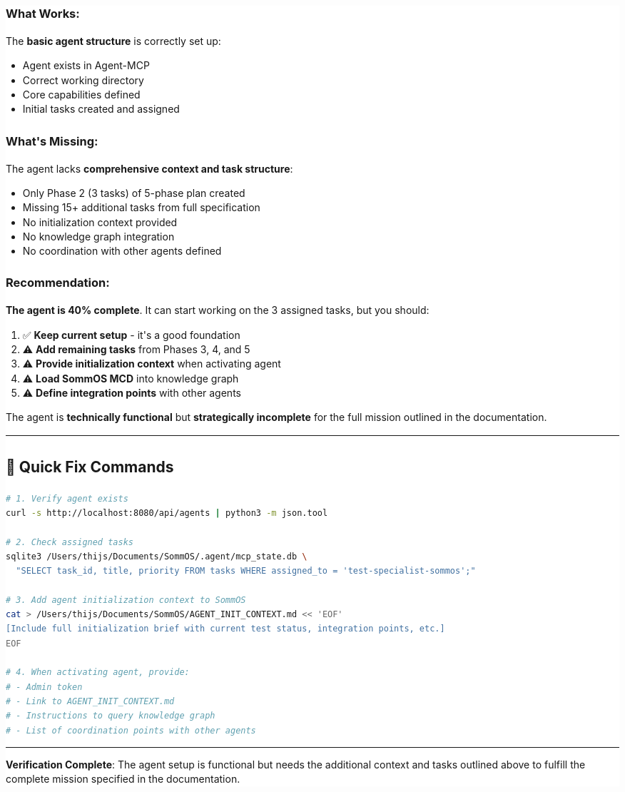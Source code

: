 ### What Works:
The **basic agent structure** is correctly set up:
- Agent exists in Agent-MCP
- Correct working directory
- Core capabilities defined
- Initial tasks created and assigned

### What's Missing:
The agent lacks **comprehensive context and task structure**:
- Only Phase 2 (3 tasks) of 5-phase plan created
- Missing 15+ additional tasks from full specification
- No initialization context provided
- No knowledge graph integration
- No coordination with other agents defined

### Recommendation:
**The agent is 40% complete**. It can start working on the 3 assigned tasks, but you should:

1. ✅ **Keep current setup** - it's a good foundation
2. ⚠️ **Add remaining tasks** from Phases 3, 4, and 5
3. ⚠️ **Provide initialization context** when activating agent
4. ⚠️ **Load SommOS MCD** into knowledge graph
5. ⚠️ **Define integration points** with other agents

The agent is **technically functional** but **strategically incomplete** for the full mission outlined in the documentation.

---

## 🚀 Quick Fix Commands

```bash
# 1. Verify agent exists
curl -s http://localhost:8080/api/agents | python3 -m json.tool

# 2. Check assigned tasks
sqlite3 /Users/thijs/Documents/SommOS/.agent/mcp_state.db \
  "SELECT task_id, title, priority FROM tasks WHERE assigned_to = 'test-specialist-sommos';"

# 3. Add agent initialization context to SommOS
cat > /Users/thijs/Documents/SommOS/AGENT_INIT_CONTEXT.md << 'EOF'
[Include full initialization brief with current test status, integration points, etc.]
EOF

# 4. When activating agent, provide:
# - Admin token
# - Link to AGENT_INIT_CONTEXT.md
# - Instructions to query knowledge graph
# - List of coordination points with other agents
```

---

**Verification Complete**: The agent setup is functional but needs the additional context and tasks outlined above to fulfill the complete mission specified in the documentation.
